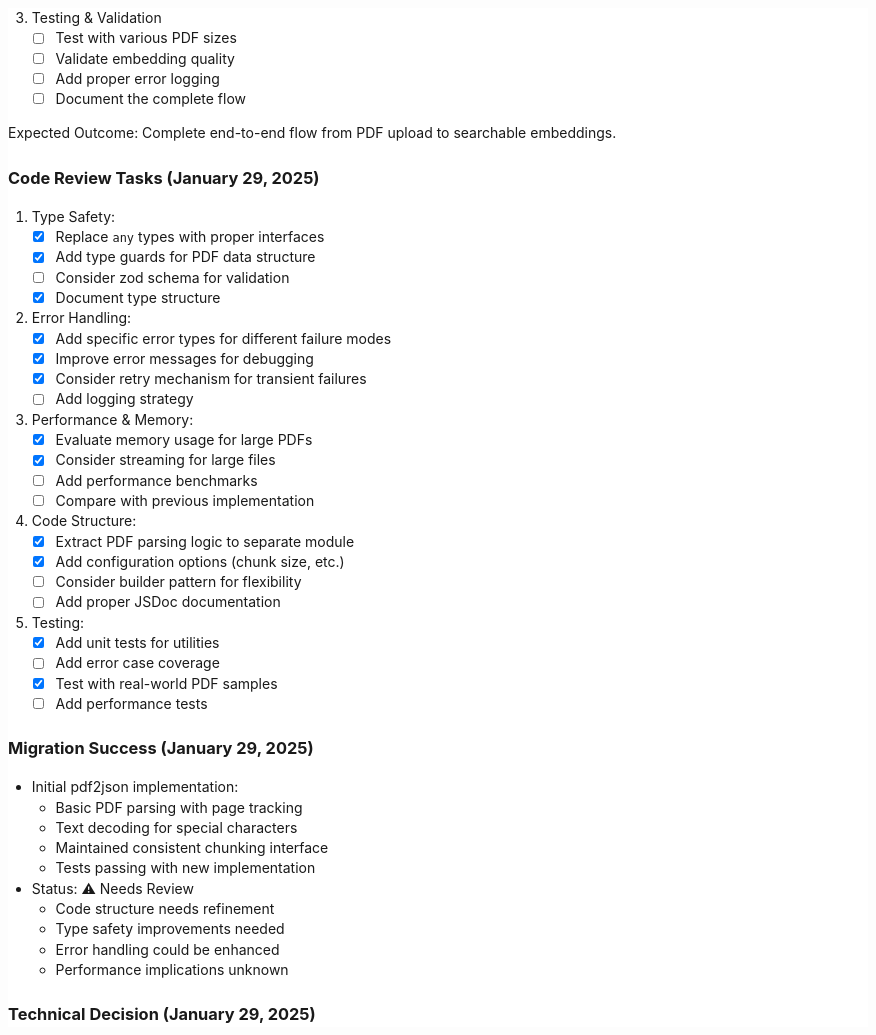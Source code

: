 3. Testing & Validation
   - [ ] Test with various PDF sizes
   - [ ] Validate embedding quality
   - [ ] Add proper error logging
   - [ ] Document the complete flow

Expected Outcome: Complete end-to-end flow from PDF upload to searchable embeddings.

### Code Review Tasks (January 29, 2025)

1. Type Safety:
   - [x] Replace `any` types with proper interfaces
   - [x] Add type guards for PDF data structure
   - [ ] Consider zod schema for validation
   - [x] Document type structure

2. Error Handling:
   - [x] Add specific error types for different failure modes
   - [x] Improve error messages for debugging
   - [x] Consider retry mechanism for transient failures
   - [ ] Add logging strategy

3. Performance & Memory:
   - [x] Evaluate memory usage for large PDFs
   - [x] Consider streaming for large files
   - [ ] Add performance benchmarks
   - [ ] Compare with previous implementation

4. Code Structure:
   - [x] Extract PDF parsing logic to separate module
   - [x] Add configuration options (chunk size, etc.)
   - [ ] Consider builder pattern for flexibility
   - [ ] Add proper JSDoc documentation

5. Testing:
   - [x] Add unit tests for utilities
   - [ ] Add error case coverage
   - [x] Test with real-world PDF samples
   - [ ] Add performance tests

### Migration Success (January 29, 2025)

- Initial pdf2json implementation:
  - Basic PDF parsing with page tracking
  - Text decoding for special characters
  - Maintained consistent chunking interface
  - Tests passing with new implementation
- Status: ⚠️ Needs Review
  - Code structure needs refinement
  - Type safety improvements needed
  - Error handling could be enhanced
  - Performance implications unknown

### Technical Decision (January 29, 2025)
